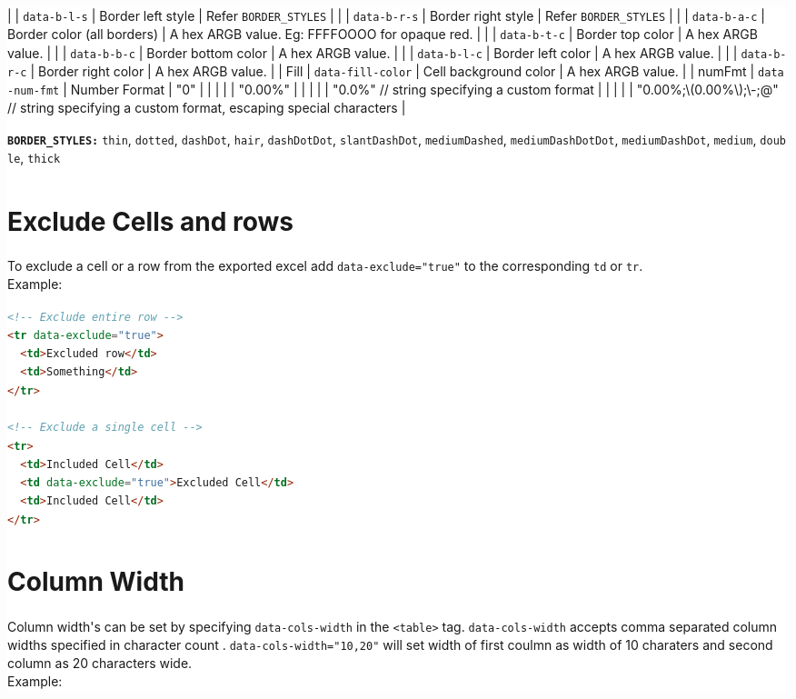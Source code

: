|           | `data-b-l-s`           | Border left style             | Refer `BORDER_STYLES`                                                                       |
|           | `data-b-r-s`           | Border right style            | Refer `BORDER_STYLES`                                                                       |
|           | `data-b-a-c`           | Border color (all borders)    | A hex ARGB value. Eg: FFFFOOOO for opaque red.                                              |
|           | `data-b-t-c`           | Border top color              | A hex ARGB value.                                                                           |
|           | `data-b-b-c`           | Border bottom color           | A hex ARGB value.                                                                           |
|           | `data-b-l-c`           | Border left color             | A hex ARGB value.                                                                           |
|           | `data-b-r-c`           | Border right color            | A hex ARGB value.                                                                           |
| Fill      | `data-fill-color`      | Cell background color         | A hex ARGB value.                                                                           |
| numFmt    | `data-num-fmt`         | Number Format                 | "0"                                                                                         |
|           |                        |                               | "0.00%"                                                                                     |
|           |                        |                               | "0.0%" // string specifying a custom format                                                 |
|           |                        |                               | "0.00%;\\(0.00%\\);\\-;@" // string specifying a custom format, escaping special characters |

**`BORDER_STYLES:`** `thin`, `dotted`, `dashDot`, `hair`, `dashDotDot`, `slantDashDot`, `mediumDashed`, `mediumDashDotDot`, `mediumDashDot`, `medium`, `double`, `thick`

# Exclude Cells and rows

To exclude a cell or a row from the exported excel add `data-exclude="true"` to the corresponding `td` or `tr`.  
Example:

```html
<!-- Exclude entire row -->
<tr data-exclude="true">
  <td>Excluded row</td>
  <td>Something</td>
</tr>

<!-- Exclude a single cell -->
<tr>
  <td>Included Cell</td>
  <td data-exclude="true">Excluded Cell</td>
  <td>Included Cell</td>
</tr>
```

# Column Width

Column width's can be set by specifying `data-cols-width` in the `<table>` tag.
`data-cols-width` accepts comma separated column widths specified in character count .
`data-cols-width="10,20"` will set width of first coulmn as width of 10 charaters and second column as 20 characters wide.  
Example:
